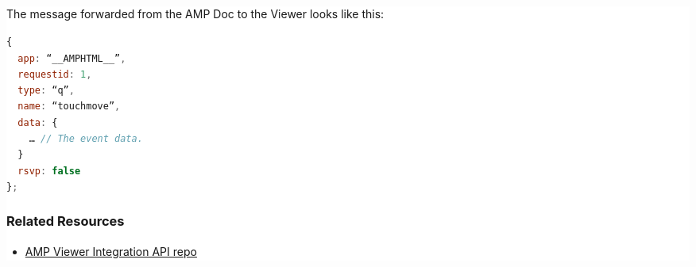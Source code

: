 The message forwarded from the AMP Doc to the Viewer looks like this:

```javascript
{
  app: “__AMPHTML__”,
  requestid: 1,
  type: “q”,
  name: “touchmove”,
  data: {
    … // The event data.
  }
  rsvp: false
};
```

### Related Resources

-   [AMP Viewer Integration API repo](https://github.com/ampproject/amphtml/tree/master/extensions/amp-viewer-integration)
